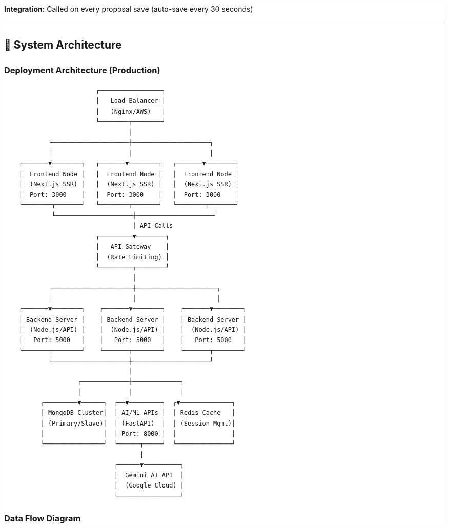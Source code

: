**Integration:** Called on every proposal save (auto-save every 30 seconds)

---

## 🔧 System Architecture

### Deployment Architecture (Production)

```
                         ┌─────────────────┐
                         │   Load Balancer │
                         │   (Nginx/AWS)   │
                         └────────┬────────┘
                                  │
            ┌─────────────────────┼─────────────────────┐
            │                     │                     │
    ┌───────▼────────┐   ┌───────▼────────┐   ┌───────▼────────┐
    │  Frontend Node │   │  Frontend Node │   │  Frontend Node │
    │  (Next.js SSR) │   │  (Next.js SSR) │   │  (Next.js SSR) │
    │  Port: 3000    │   │  Port: 3000    │   │  Port: 3000    │
    └────────┬───────┘   └────────┬───────┘   └────────┬───────┘
             └─────────────────────┼─────────────────────┘
                                   │ API Calls
                         ┌─────────▼────────┐
                         │   API Gateway    │
                         │  (Rate Limiting) │
                         └─────────┬────────┘
                                   │
            ┌──────────────────────┼──────────────────────┐
            │                      │                      │
    ┌───────▼────────┐    ┌───────▼────────┐    ┌───────▼────────┐
    │ Backend Server │    │ Backend Server │    │ Backend Server │
    │  (Node.js/API) │    │  (Node.js/API) │    │  (Node.js/API) │
    │   Port: 5000   │    │   Port: 5000   │    │   Port: 5000   │
    └───────┬────────┘    └───────┬────────┘    └───────┬────────┘
            └─────────────────────┼─────────────────────┘
                                  │
                    ┌─────────────┼─────────────┐
                    │             │             │
          ┌─────────▼──────┐  ┌──▼─────────┐  ┌▼──────────────┐
          │ MongoDB Cluster│  │ AI/ML APIs │  │ Redis Cache   │
          │ (Primary/Slave)│  │ (FastAPI)  │  │ (Session Mgmt)│
          │                │  │ Port: 8000 │  │               │
          └────────────────┘  └──────┬─────┘  └───────────────┘
                                     │
                              ┌──────▼──────────┐
                              │  Gemini AI API  │
                              │  (Google Cloud) │
                              └─────────────────┘
```

### Data Flow Diagram
